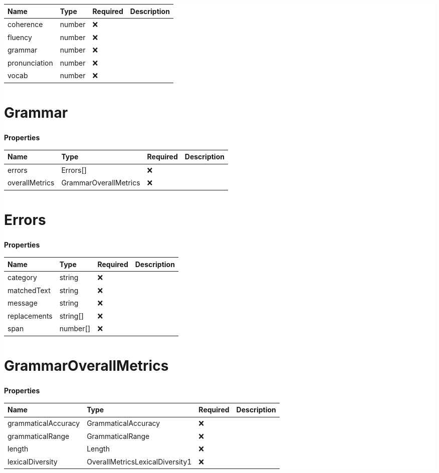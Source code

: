 | Name          | Type   | Required | Description |
| :------------ | :----- | :------- | :---------- |
| coherence     | number | ❌       |             |
| fluency       | number | ❌       |             |
| grammar       | number | ❌       |             |
| pronunciation | number | ❌       |             |
| vocab         | number | ❌       |             |

# Grammar

**Properties**

| Name           | Type                  | Required | Description |
| :------------- | :-------------------- | :------- | :---------- |
| errors         | Errors[]              | ❌       |             |
| overallMetrics | GrammarOverallMetrics | ❌       |             |

# Errors

**Properties**

| Name         | Type     | Required | Description |
| :----------- | :------- | :------- | :---------- |
| category     | string   | ❌       |             |
| matchedText  | string   | ❌       |             |
| message      | string   | ❌       |             |
| replacements | string[] | ❌       |             |
| span         | number[] | ❌       |             |

# GrammarOverallMetrics

**Properties**

| Name                | Type                            | Required | Description |
| :------------------ | :------------------------------ | :------- | :---------- |
| grammaticalAccuracy | GrammaticalAccuracy             | ❌       |             |
| grammaticalRange    | GrammaticalRange                | ❌       |             |
| length              | Length                          | ❌       |             |
| lexicalDiversity    | OverallMetricsLexicalDiversity1 | ❌       |             |
